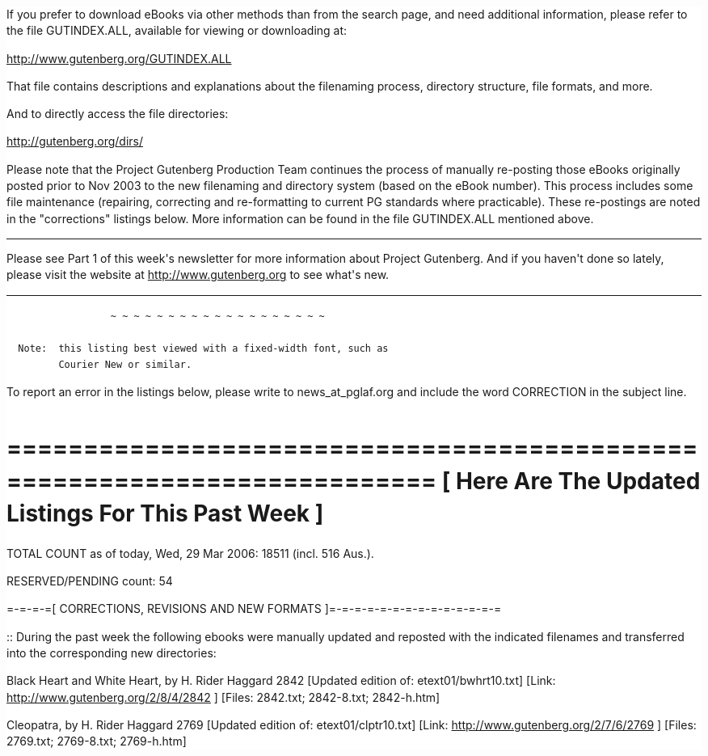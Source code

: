 If you prefer to download eBooks via other methods than from the search
page, and need additional information, please refer to the file
GUTINDEX.ALL, available for viewing or downloading at:

   http://www.gutenberg.org/GUTINDEX.ALL

That file contains descriptions and explanations about the filenaming
process, directory structure, file formats, and more.

And to directly access the file directories:

   http://gutenberg.org/dirs/

Please note that the Project Gutenberg Production Team continues the
process of manually re-posting those eBooks originally posted prior to
Nov 2003 to the new filenaming and directory system (based on the eBook
number).  This process includes some file maintenance (repairing,
correcting and re-formatting to current PG standards where practicable).
These re-postings are noted in the "corrections" listings below.  More
information can be found in the file GUTINDEX.ALL mentioned above.

* * *

Please see Part 1 of this week's newsletter for more information about
Project Gutenberg.  And if you haven't done so lately, please visit the
website at http://www.gutenberg.org to see what's new.

* * *

                      ~ ~ ~ ~ ~ ~ ~ ~ ~ ~ ~ ~ ~ ~ ~ ~ ~ ~ ~

      Note:  this listing best viewed with a fixed-width font, such as
             Courier New or similar.

To report an error in the listings below, please write to news_at_pglaf.org
and include the word CORRECTION in the subject line.

=========================================================================
           [ Here Are The Updated Listings For This Past Week ]
=========================================================================

TOTAL COUNT as of today, Wed, 29 Mar 2006: 18511 (incl. 516 Aus.).

RESERVED/PENDING count: 54


=-=-=-=[ CORRECTIONS, REVISIONS AND NEW FORMATS ]=-=-=-=-=-=-=-=-=-=-=-=-=-=

:: During the past week the following ebooks were manually updated and
reposted with the indicated filenames and transferred into the corresponding
new directories:

Black Heart and White Heart, by H. Rider Haggard                          2842
   [Updated edition of: etext01/bwhrt10.txt]
   [Link: http://www.gutenberg.org/2/8/4/2842 ]
   [Files: 2842.txt; 2842-8.txt; 2842-h.htm]

Cleopatra, by H. Rider Haggard                                            2769
   [Updated edition of: etext01/clptr10.txt]
   [Link: http://www.gutenberg.org/2/7/6/2769 ]
   [Files: 2769.txt; 2769-8.txt; 2769-h.htm]
